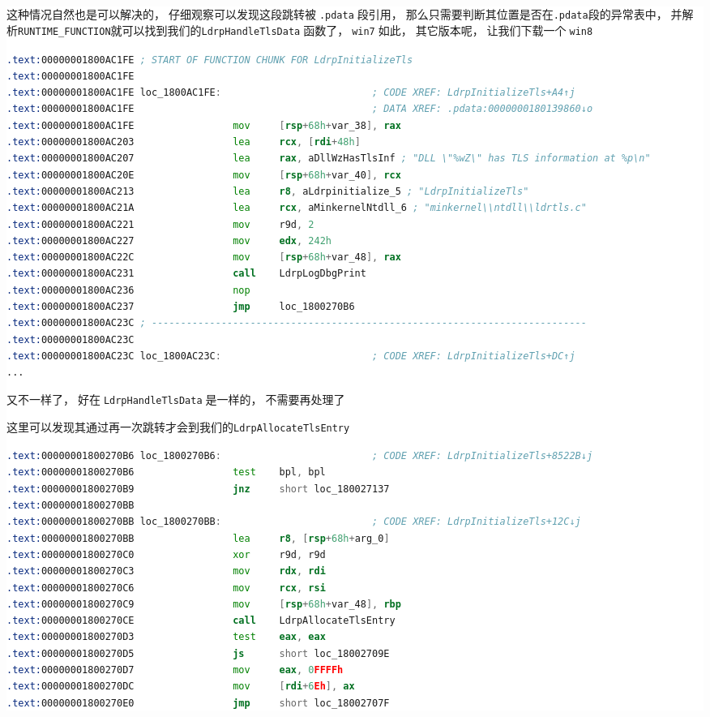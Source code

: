 这种情况自然也是可以解决的， 仔细观察可以发现这段跳转被 `.pdata` 段引用， 那么只需要判断其位置是否在`.pdata`段的异常表中， 并解析`RUNTIME_FUNCTION`就可以找到我们的`LdrpHandleTlsData` 函数了， `win7` 如此， 其它版本呢， 让我们下载一个 `win8`

```asm
.text:00000001800AC1FE ; START OF FUNCTION CHUNK FOR LdrpInitializeTls
.text:00000001800AC1FE
.text:00000001800AC1FE loc_1800AC1FE:                          ; CODE XREF: LdrpInitializeTls+A4↑j
.text:00000001800AC1FE                                         ; DATA XREF: .pdata:0000000180139860↓o
.text:00000001800AC1FE                 mov     [rsp+68h+var_38], rax
.text:00000001800AC203                 lea     rcx, [rdi+48h]
.text:00000001800AC207                 lea     rax, aDllWzHasTlsInf ; "DLL \"%wZ\" has TLS information at %p\n"
.text:00000001800AC20E                 mov     [rsp+68h+var_40], rcx
.text:00000001800AC213                 lea     r8, aLdrpinitialize_5 ; "LdrpInitializeTls"
.text:00000001800AC21A                 lea     rcx, aMinkernelNtdll_6 ; "minkernel\\ntdll\\ldrtls.c"
.text:00000001800AC221                 mov     r9d, 2
.text:00000001800AC227                 mov     edx, 242h
.text:00000001800AC22C                 mov     [rsp+68h+var_48], rax
.text:00000001800AC231                 call    LdrpLogDbgPrint
.text:00000001800AC236                 nop
.text:00000001800AC237                 jmp     loc_1800270B6
.text:00000001800AC23C ; ---------------------------------------------------------------------------
.text:00000001800AC23C
.text:00000001800AC23C loc_1800AC23C:                          ; CODE XREF: LdrpInitializeTls+DC↑j
...
```

又不一样了， 好在 `LdrpHandleTlsData` 是一样的， 不需要再处理了

这里可以发现其通过再一次跳转才会到我们的`LdrpAllocateTlsEntry`

```asm
.text:00000001800270B6 loc_1800270B6:                          ; CODE XREF: LdrpInitializeTls+8522B↓j
.text:00000001800270B6                 test    bpl, bpl
.text:00000001800270B9                 jnz     short loc_180027137
.text:00000001800270BB
.text:00000001800270BB loc_1800270BB:                          ; CODE XREF: LdrpInitializeTls+12C↓j
.text:00000001800270BB                 lea     r8, [rsp+68h+arg_0]
.text:00000001800270C0                 xor     r9d, r9d
.text:00000001800270C3                 mov     rdx, rdi
.text:00000001800270C6                 mov     rcx, rsi
.text:00000001800270C9                 mov     [rsp+68h+var_48], rbp
.text:00000001800270CE                 call    LdrpAllocateTlsEntry
.text:00000001800270D3                 test    eax, eax
.text:00000001800270D5                 js      short loc_18002709E
.text:00000001800270D7                 mov     eax, 0FFFFh
.text:00000001800270DC                 mov     [rdi+6Eh], ax
.text:00000001800270E0                 jmp     short loc_18002707F
```
